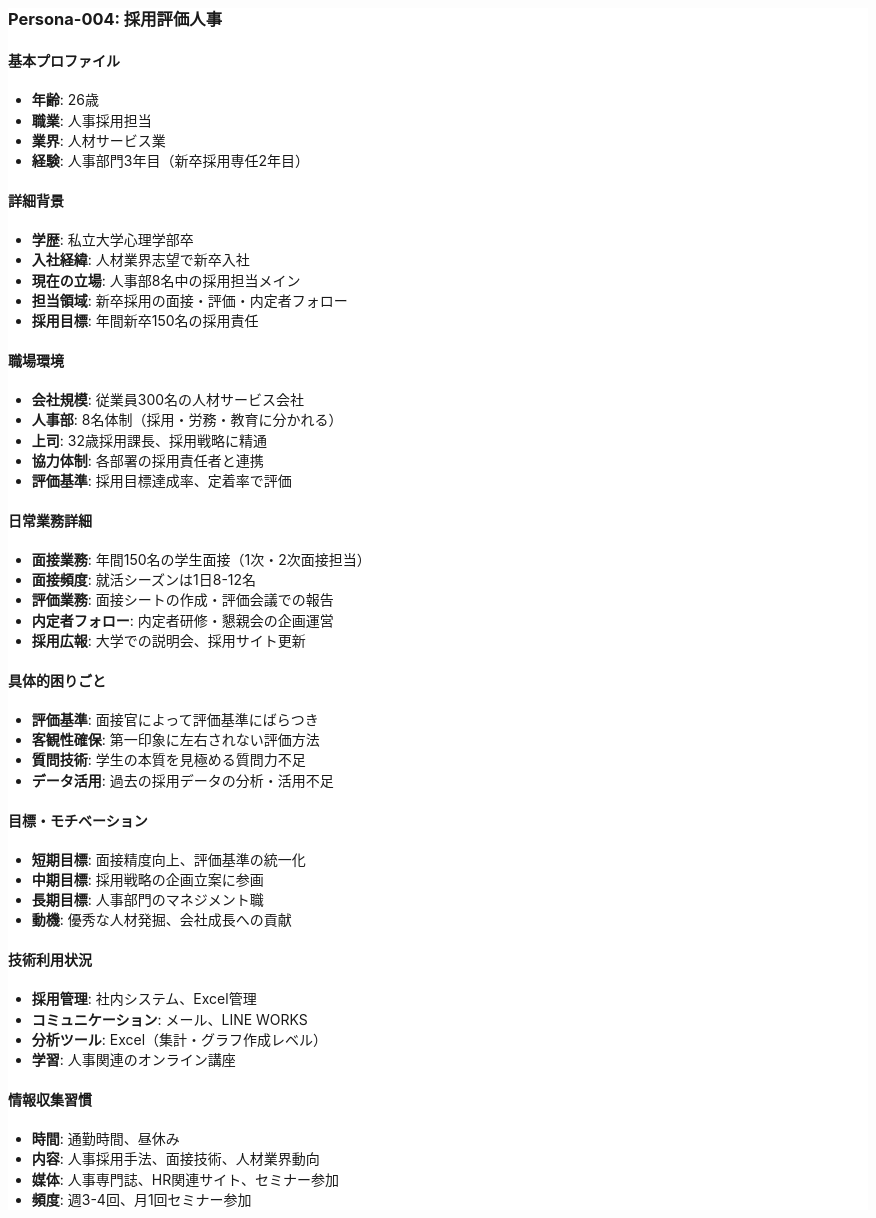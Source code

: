 
### Persona-004: 採用評価人事

#### **基本プロファイル**
- **年齢**: 26歳
- **職業**: 人事採用担当
- **業界**: 人材サービス業
- **経験**: 人事部門3年目（新卒採用専任2年目）

#### **詳細背景**
- **学歴**: 私立大学心理学部卒
- **入社経緯**: 人材業界志望で新卒入社
- **現在の立場**: 人事部8名中の採用担当メイン
- **担当領域**: 新卒採用の面接・評価・内定者フォロー
- **採用目標**: 年間新卒150名の採用責任

#### **職場環境**
- **会社規模**: 従業員300名の人材サービス会社
- **人事部**: 8名体制（採用・労務・教育に分かれる）
- **上司**: 32歳採用課長、採用戦略に精通
- **協力体制**: 各部署の採用責任者と連携
- **評価基準**: 採用目標達成率、定着率で評価

#### **日常業務詳細**
- **面接業務**: 年間150名の学生面接（1次・2次面接担当）
- **面接頻度**: 就活シーズンは1日8-12名
- **評価業務**: 面接シートの作成・評価会議での報告
- **内定者フォロー**: 内定者研修・懇親会の企画運営
- **採用広報**: 大学での説明会、採用サイト更新

#### **具体的困りごと**
- **評価基準**: 面接官によって評価基準にばらつき
- **客観性確保**: 第一印象に左右されない評価方法
- **質問技術**: 学生の本質を見極める質問力不足
- **データ活用**: 過去の採用データの分析・活用不足

#### **目標・モチベーション**
- **短期目標**: 面接精度向上、評価基準の統一化
- **中期目標**: 採用戦略の企画立案に参画
- **長期目標**: 人事部門のマネジメント職
- **動機**: 優秀な人材発掘、会社成長への貢献

#### **技術利用状況**
- **採用管理**: 社内システム、Excel管理
- **コミュニケーション**: メール、LINE WORKS
- **分析ツール**: Excel（集計・グラフ作成レベル）
- **学習**: 人事関連のオンライン講座

#### **情報収集習慣**
- **時間**: 通勤時間、昼休み
- **内容**: 人事採用手法、面接技術、人材業界動向
- **媒体**: 人事専門誌、HR関連サイト、セミナー参加
- **頻度**: 週3-4回、月1回セミナー参加
